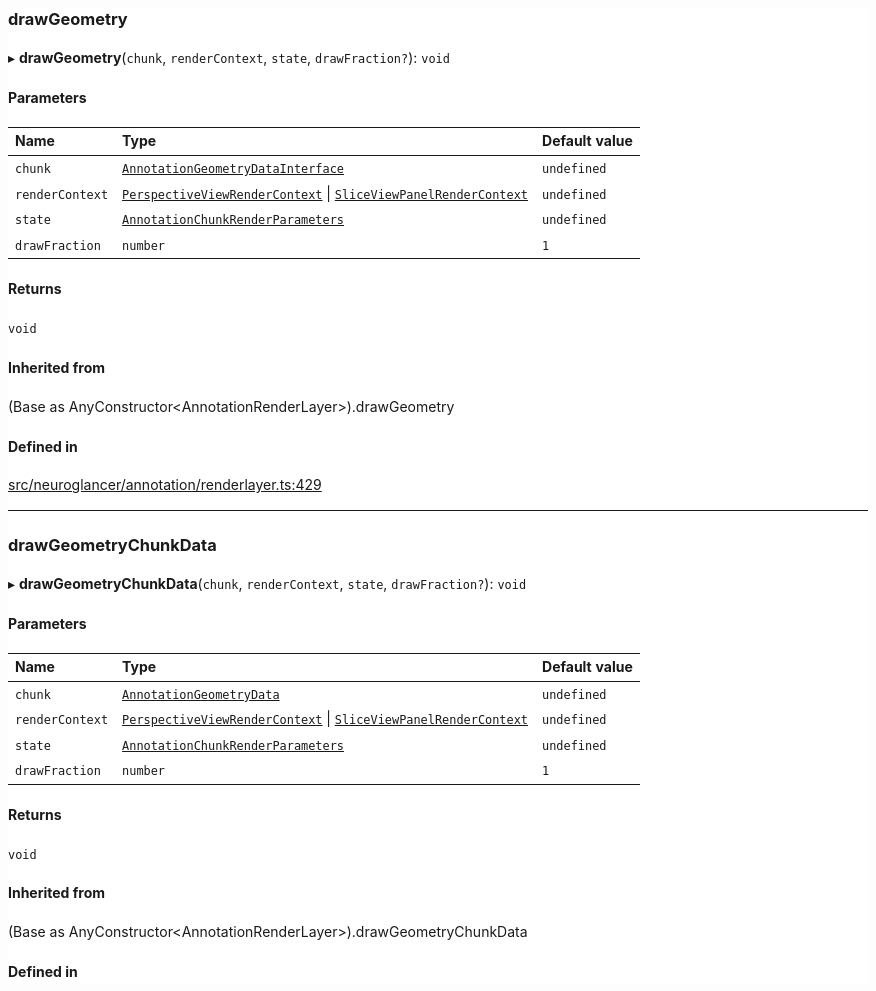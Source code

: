 ### drawGeometry

▸ **drawGeometry**(`chunk`, `renderContext`, `state`, `drawFraction?`): `void`

#### Parameters

| Name | Type | Default value |
| :------ | :------ | :------ |
| `chunk` | [`AnnotationGeometryDataInterface`](../interfaces/neuroglancer_annotation_renderlayer._internal_.AnnotationGeometryDataInterface.md) | `undefined` |
| `renderContext` | [`PerspectiveViewRenderContext`](../interfaces/neuroglancer_perspective_view_render_layer.PerspectiveViewRenderContext.md) \| [`SliceViewPanelRenderContext`](../interfaces/neuroglancer_sliceview_renderlayer.SliceViewPanelRenderContext.md) | `undefined` |
| `state` | [`AnnotationChunkRenderParameters`](../interfaces/neuroglancer_annotation_renderlayer._internal_.AnnotationChunkRenderParameters.md) | `undefined` |
| `drawFraction` | `number` | `1` |

#### Returns

`void`

#### Inherited from

(Base as AnyConstructor<AnnotationRenderLayer\>).drawGeometry

#### Defined in

[src/neuroglancer/annotation/renderlayer.ts:429](https://github.com/ActiveBrainAtlas2/neuroglancer/blob/91617476/src/neuroglancer/annotation/renderlayer.ts#L429)

___

### drawGeometryChunkData

▸ **drawGeometryChunkData**(`chunk`, `renderContext`, `state`, `drawFraction?`): `void`

#### Parameters

| Name | Type | Default value |
| :------ | :------ | :------ |
| `chunk` | [`AnnotationGeometryData`](neuroglancer_annotation_frontend_source.AnnotationGeometryData.md) | `undefined` |
| `renderContext` | [`PerspectiveViewRenderContext`](../interfaces/neuroglancer_perspective_view_render_layer.PerspectiveViewRenderContext.md) \| [`SliceViewPanelRenderContext`](../interfaces/neuroglancer_sliceview_renderlayer.SliceViewPanelRenderContext.md) | `undefined` |
| `state` | [`AnnotationChunkRenderParameters`](../interfaces/neuroglancer_annotation_renderlayer._internal_.AnnotationChunkRenderParameters.md) | `undefined` |
| `drawFraction` | `number` | `1` |

#### Returns

`void`

#### Inherited from

(Base as AnyConstructor<AnnotationRenderLayer\>).drawGeometryChunkData

#### Defined in
